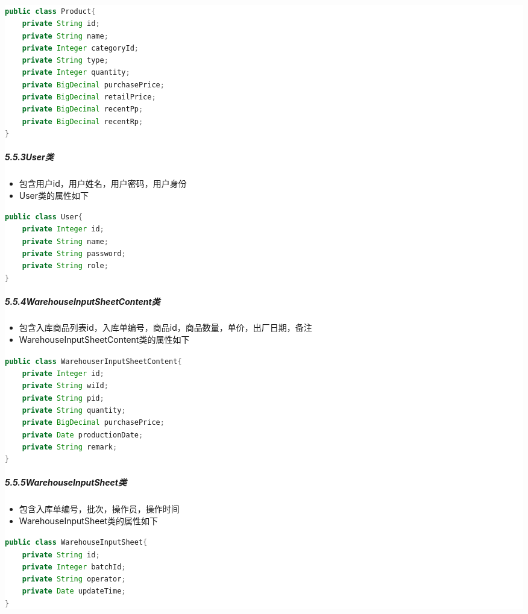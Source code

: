 ```java
public class Product{
    private String id;
    private String name;
    private Integer categoryId;
    private String type;
    private Integer quantity;
    private BigDecimal purchasePrice;
    private BigDecimal retailPrice;
    private BigDecimal recentPp;
    private BigDecimal recentRp;
}
```

##### 5.5.3User类

- 包含用户id，用户姓名，用户密码，用户身份
- User类的属性如下

```java
public class User{
    private Integer id;
    private String name;
    private String password;
    private String role;
}
```

##### 5.5.4WarehouseInputSheetContent类

- 包含入库商品列表id，入库单编号，商品id，商品数量，单价，出厂日期，备注
- WarehouseInputSheetContent类的属性如下

```java
public class WarehouserInputSheetContent{
    private Integer id;
    private String wiId;
    private String pid;
    private String quantity;
    private BigDecimal purchasePrice;
    private Date productionDate;
    private String remark;
}
```

##### 5.5.5WarehouseInputSheet类

- 包含入库单编号，批次，操作员，操作时间
- WarehouseInputSheet类的属性如下

```java
public class WarehouseInputSheet{
    private String id;
    private Integer batchId;
    private String operator;
    private Date updateTime;
}
```
